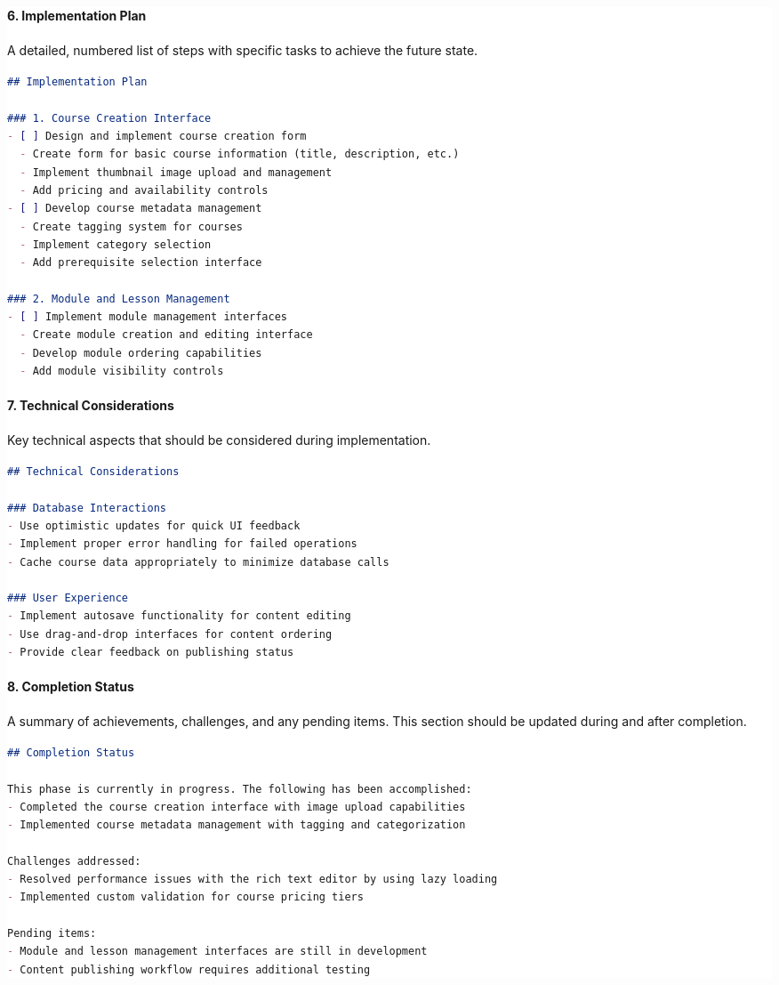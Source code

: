 #### 6. Implementation Plan
A detailed, numbered list of steps with specific tasks to achieve the future state.

```markdown
## Implementation Plan

### 1. Course Creation Interface
- [ ] Design and implement course creation form
  - Create form for basic course information (title, description, etc.)
  - Implement thumbnail image upload and management
  - Add pricing and availability controls
- [ ] Develop course metadata management
  - Create tagging system for courses
  - Implement category selection
  - Add prerequisite selection interface

### 2. Module and Lesson Management
- [ ] Implement module management interfaces
  - Create module creation and editing interface
  - Develop module ordering capabilities
  - Add module visibility controls
```

#### 7. Technical Considerations
Key technical aspects that should be considered during implementation.

```markdown
## Technical Considerations

### Database Interactions
- Use optimistic updates for quick UI feedback
- Implement proper error handling for failed operations
- Cache course data appropriately to minimize database calls

### User Experience
- Implement autosave functionality for content editing
- Use drag-and-drop interfaces for content ordering
- Provide clear feedback on publishing status
```

#### 8. Completion Status
A summary of achievements, challenges, and any pending items. This section should be updated during and after completion.

```markdown
## Completion Status

This phase is currently in progress. The following has been accomplished:
- Completed the course creation interface with image upload capabilities
- Implemented course metadata management with tagging and categorization

Challenges addressed:
- Resolved performance issues with the rich text editor by using lazy loading
- Implemented custom validation for course pricing tiers

Pending items:
- Module and lesson management interfaces are still in development
- Content publishing workflow requires additional testing
```
